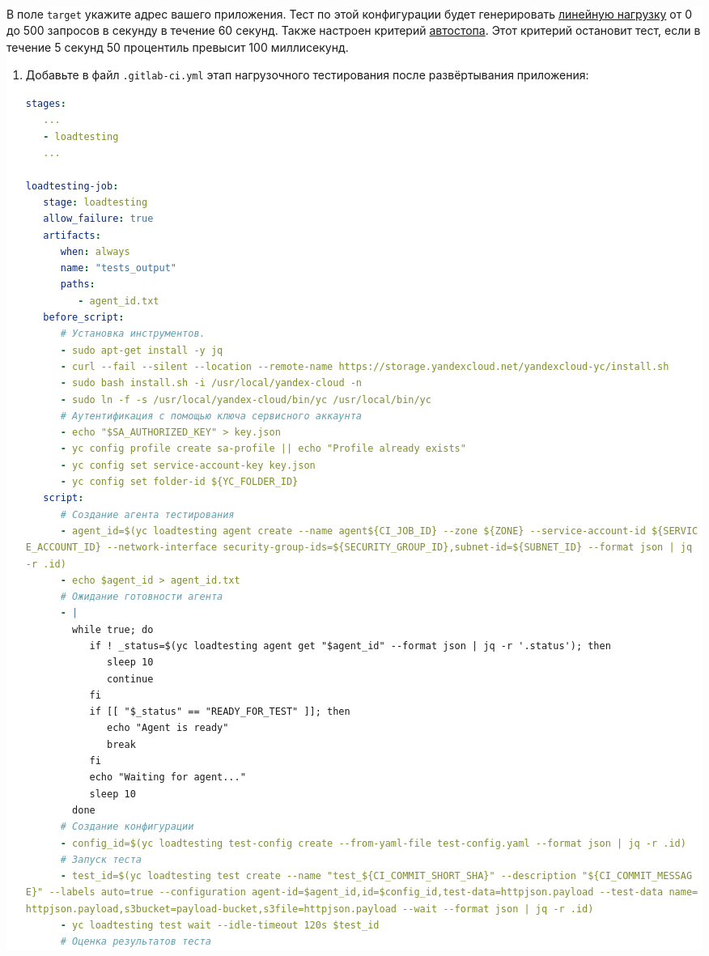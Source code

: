    В поле `target` укажите адрес вашего приложения. Тест по этой конфигурации будет генерировать [линейную нагрузку](../../load-testing/concepts/load-profile) от 0 до 500 запросов в секунду в течение 60 секунд. Также настроен критерий [автостопа](../../load-testing/concepts/auto-stop). Этот критерий остановит тест, если в течение 5 секунд 50 процентиль превысит 100 миллисекунд.

1. Добавьте в файл `.gitlab-ci.yml` этап нагрузочного тестирования после развёртывания приложения:
  
   ```yaml
   stages:
      ...
      - loadtesting
      ...

   loadtesting-job:
      stage: loadtesting
      allow_failure: true
      artifacts: 
         when: always
         name: "tests_output"
         paths:
            - agent_id.txt
      before_script:
         # Установка инструментов.
         - sudo apt-get install -y jq
         - curl --fail --silent --location --remote-name https://storage.yandexcloud.net/yandexcloud-yc/install.sh
         - sudo bash install.sh -i /usr/local/yandex-cloud -n
         - sudo ln -f -s /usr/local/yandex-cloud/bin/yc /usr/local/bin/yc
         # Аутентификация с помощью ключа сервисного аккаунта
         - echo "$SA_AUTHORIZED_KEY" > key.json
         - yc config profile create sa-profile || echo "Profile already exists"
         - yc config set service-account-key key.json
         - yc config set folder-id ${YC_FOLDER_ID}
      script:
         # Создание агента тестирования
         - agent_id=$(yc loadtesting agent create --name agent${CI_JOB_ID} --zone ${ZONE} --service-account-id ${SERVICE_ACCOUNT_ID} --network-interface security-group-ids=${SECURITY_GROUP_ID},subnet-id=${SUBNET_ID} --format json | jq -r .id)
         - echo $agent_id > agent_id.txt
         # Ожидание готовности агента
         - |
           while true; do
              if ! _status=$(yc loadtesting agent get "$agent_id" --format json | jq -r '.status'); then
                 sleep 10
                 continue
              fi
              if [[ "$_status" == "READY_FOR_TEST" ]]; then
                 echo "Agent is ready"
                 break
              fi
              echo "Waiting for agent..."
              sleep 10
           done
         # Создание конфигурации
         - config_id=$(yc loadtesting test-config create --from-yaml-file test-config.yaml --format json | jq -r .id)
         # Запуск теста
         - test_id=$(yc loadtesting test create --name "test_${CI_COMMIT_SHORT_SHA}" --description "${CI_COMMIT_MESSAGE}" --labels auto=true --configuration agent-id=$agent_id,id=$config_id,test-data=httpjson.payload --test-data name=httpjson.payload,s3bucket=payload-bucket,s3file=httpjson.payload --wait --format json | jq -r .id)
         - yc loadtesting test wait --idle-timeout 120s $test_id
         # Оценка результатов теста
   ```